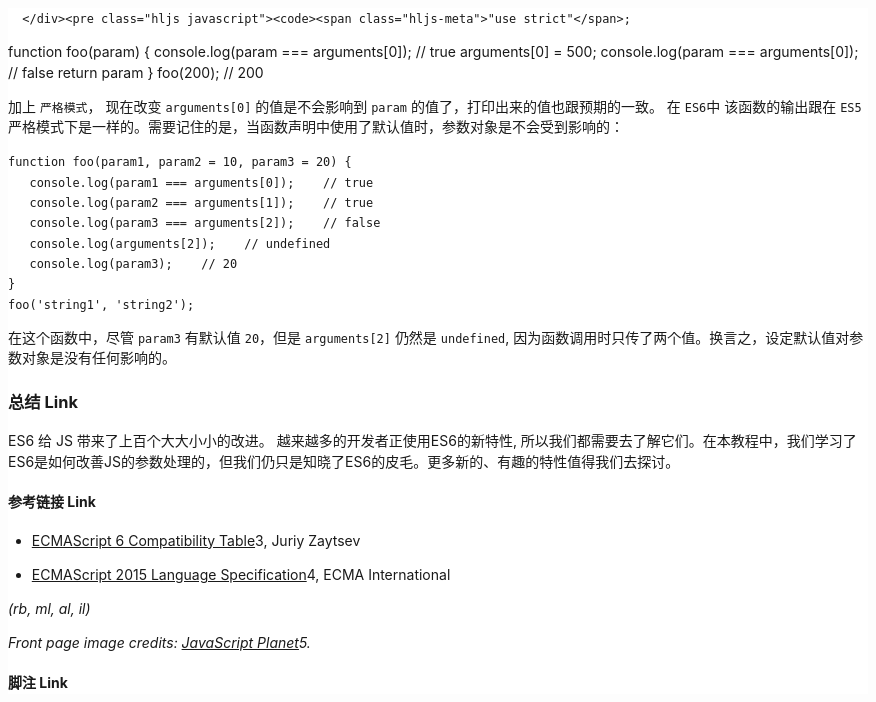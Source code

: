       </div><pre class="hljs javascript"><code><span class="hljs-meta">"use strict"</span>;
<span class="hljs-function"><span class="hljs-keyword">function</span> <span class="hljs-title">foo</span>(<span class="hljs-params">param</span>) </span>{
   <span class="hljs-built_in">console</span>.log(param === <span class="hljs-built_in">arguments</span>[<span class="hljs-number">0</span>]);    <span class="hljs-comment">// true</span>
   <span class="hljs-built_in">arguments</span>[<span class="hljs-number">0</span>] = <span class="hljs-number">500</span>;
   <span class="hljs-built_in">console</span>.log(param === <span class="hljs-built_in">arguments</span>[<span class="hljs-number">0</span>]);    <span class="hljs-comment">// false</span>
   <span class="hljs-keyword">return</span> param
}
foo(<span class="hljs-number">200</span>);   <span class="hljs-comment">// 200 </span></code></pre>
<p>加上 <code>严格模式</code>， 现在改变 <code>arguments[0]</code> 的值是不会影响到 <code>param</code> 的值了，打印出来的值也跟预期的一致。 在 <code>ES6</code>中 该函数的输出跟在 <code>ES5</code> 严格模式下是一样的。需要记住的是，当函数声明中使用了默认值时，参数对象是不会受到影响的：</p>
<div class="widget-codetool" style="display:none;">
      <div class="widget-codetool--inner">
      <span class="selectCode code-tool" data-toggle="tooltip" data-placement="top" title="" data-original-title="全选"></span>
      <span type="button" class="copyCode code-tool" data-toggle="tooltip" data-placement="top" data-clipboard-text="function foo(param1, param2 = 10, param3 = 20) {
   console.log(param1 === arguments[0]);    // true
   console.log(param2 === arguments[1]);    // true
   console.log(param3 === arguments[2]);    // false
   console.log(arguments[2]);    // undefined
   console.log(param3);    // 20
}
foo('string1', 'string2'); " title="" data-original-title="复制"></span>
      <span type="button" class="saveToNote code-tool" data-toggle="tooltip" data-placement="top" title="" data-original-title="放进笔记"></span>
      </div>
      </div><pre class="hljs javascript"><code><span class="hljs-function"><span class="hljs-keyword">function</span> <span class="hljs-title">foo</span>(<span class="hljs-params">param1, param2 = <span class="hljs-number">10</span>, param3 = <span class="hljs-number">20</span></span>) </span>{
   <span class="hljs-built_in">console</span>.log(param1 === <span class="hljs-built_in">arguments</span>[<span class="hljs-number">0</span>]);    <span class="hljs-comment">// true</span>
   <span class="hljs-built_in">console</span>.log(param2 === <span class="hljs-built_in">arguments</span>[<span class="hljs-number">1</span>]);    <span class="hljs-comment">// true</span>
   <span class="hljs-built_in">console</span>.log(param3 === <span class="hljs-built_in">arguments</span>[<span class="hljs-number">2</span>]);    <span class="hljs-comment">// false</span>
   <span class="hljs-built_in">console</span>.log(<span class="hljs-built_in">arguments</span>[<span class="hljs-number">2</span>]);    <span class="hljs-comment">// undefined</span>
   <span class="hljs-built_in">console</span>.log(param3);    <span class="hljs-comment">// 20</span>
}
foo(<span class="hljs-string">'string1'</span>, <span class="hljs-string">'string2'</span>); </code></pre>
<p>在这个函数中，尽管 <code>param3</code> 有默认值 <code>20</code>，但是 <code>arguments[2]</code> 仍然是 <code>undefined</code>, 因为函数调用时只传了两个值。换言之，设定默认值对参数对象是没有任何影响的。</p>
<h3 id="articleHeader12">总结 <a>Link</a>
</h3>
<p>ES6 给 JS 带来了上百个大大小小的改进。 越来越多的开发者正使用ES6的新特性, 所以我们都需要去了解它们。在本教程中，我们学习了ES6是如何改善JS的参数处理的，但我们仍只是知晓了ES6的皮毛。更多新的、有趣的特性值得我们去探讨。</p>
<h4>参考链接 <a>Link</a>
</h4>
<ul>
<li><p><a href="https://kangax.github.io/compat-table/es6/" rel="nofollow noreferrer" target="_blank">ECMAScript 6 Compatibility Table</a><a>3</a>, Juriy Zaytsev</p></li>
<li><p><a href="http://www.ecma-international.org/ecma-262/6.0/" rel="nofollow noreferrer" target="_blank">ECMAScript 2015 Language Specification</a><a>4</a>, ECMA International</p></li>
</ul>
<p><em>(rb, ml, al, il)</em></p>
<p><em>Front page image credits: <a href="https://www.youtube.com/channel/UCzVnCG4ItKitN1SCBM7-AbA" rel="nofollow noreferrer" target="_blank">JavaScript Planet</a><a>5</a>.</em></p>
<h4>脚注 <a>Link</a>
</h4>